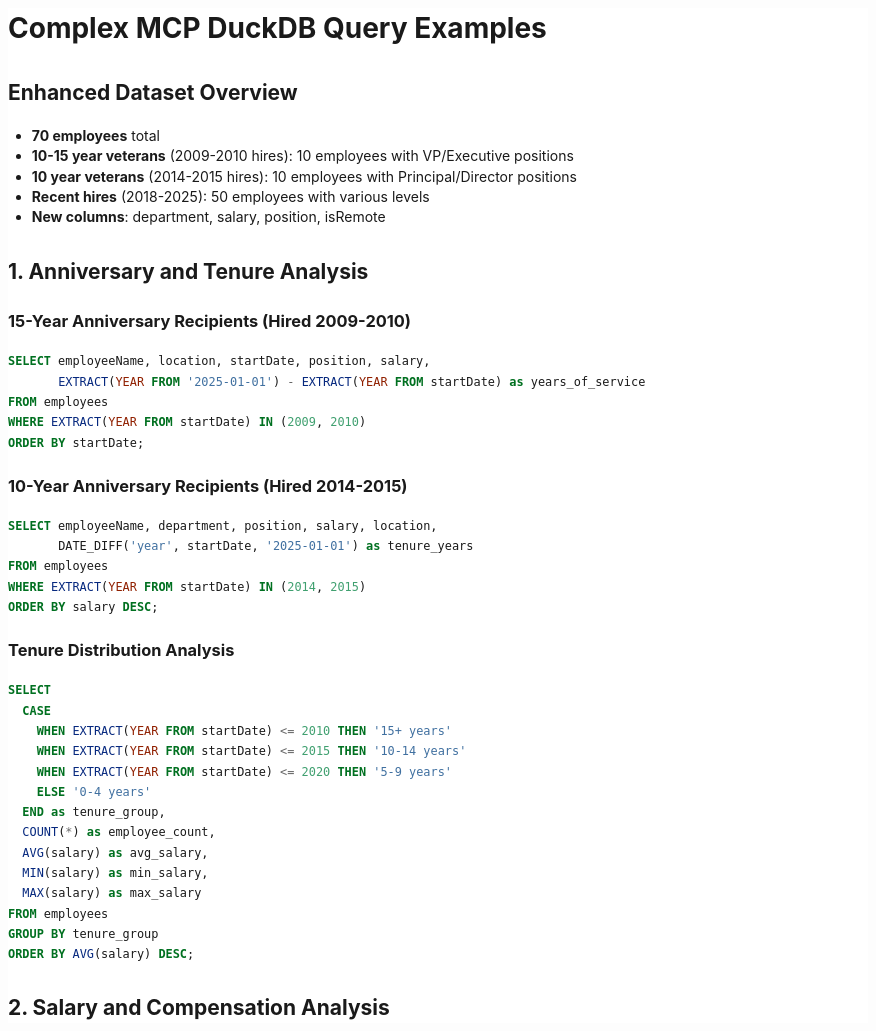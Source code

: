 # Complex MCP DuckDB Query Examples

## Enhanced Dataset Overview
- **70 employees** total
- **10-15 year veterans** (2009-2010 hires): 10 employees with VP/Executive positions
- **10 year veterans** (2014-2015 hires): 10 employees with Principal/Director positions
- **Recent hires** (2018-2025): 50 employees with various levels
- **New columns**: department, salary, position, isRemote

## 1. Anniversary and Tenure Analysis

### 15-Year Anniversary Recipients (Hired 2009-2010)
```sql
SELECT employeeName, location, startDate, position, salary,
       EXTRACT(YEAR FROM '2025-01-01') - EXTRACT(YEAR FROM startDate) as years_of_service
FROM employees
WHERE EXTRACT(YEAR FROM startDate) IN (2009, 2010)
ORDER BY startDate;
```

### 10-Year Anniversary Recipients (Hired 2014-2015)
```sql
SELECT employeeName, department, position, salary, location,
       DATE_DIFF('year', startDate, '2025-01-01') as tenure_years
FROM employees
WHERE EXTRACT(YEAR FROM startDate) IN (2014, 2015)
ORDER BY salary DESC;
```

### Tenure Distribution Analysis
```sql
SELECT
  CASE
    WHEN EXTRACT(YEAR FROM startDate) <= 2010 THEN '15+ years'
    WHEN EXTRACT(YEAR FROM startDate) <= 2015 THEN '10-14 years'
    WHEN EXTRACT(YEAR FROM startDate) <= 2020 THEN '5-9 years'
    ELSE '0-4 years'
  END as tenure_group,
  COUNT(*) as employee_count,
  AVG(salary) as avg_salary,
  MIN(salary) as min_salary,
  MAX(salary) as max_salary
FROM employees
GROUP BY tenure_group
ORDER BY AVG(salary) DESC;
```

## 2. Salary and Compensation Analysis
